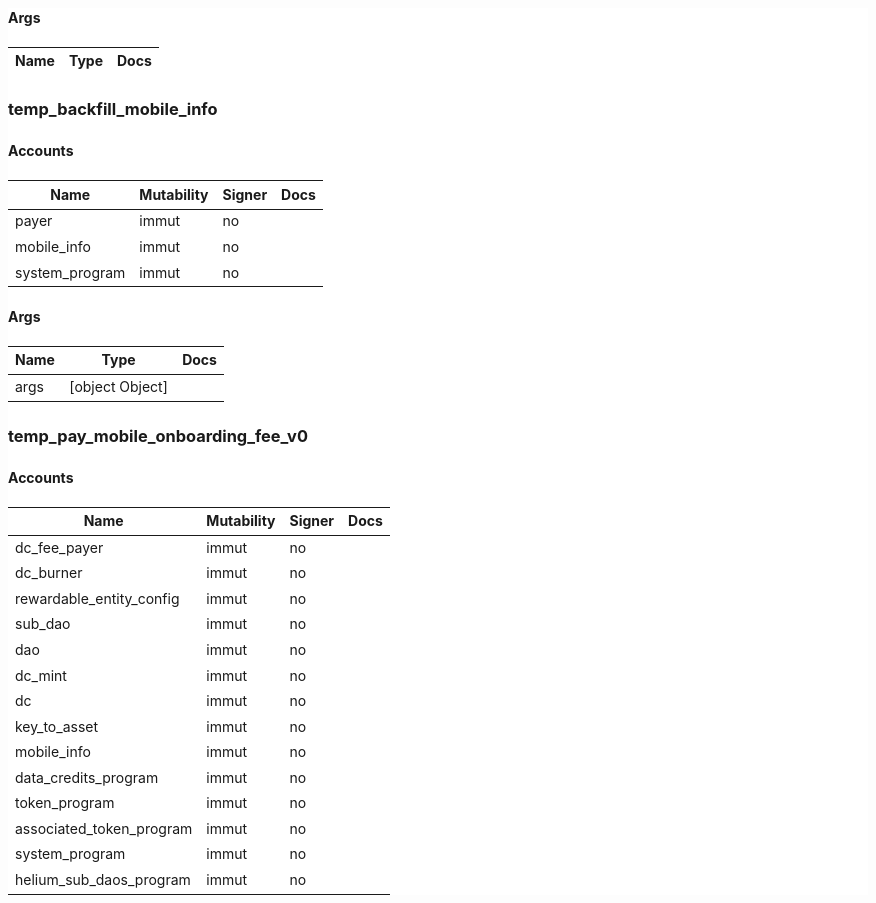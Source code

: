 #### Args

| Name | Type | Docs |
| ---- | ---- | ---- |

### temp_backfill_mobile_info

#### Accounts

| Name           | Mutability | Signer | Docs |
| -------------- | ---------- | ------ | ---- |
| payer          | immut      | no     |      |
| mobile_info    | immut      | no     |      |
| system_program | immut      | no     |      |

#### Args

| Name | Type            | Docs |
| ---- | --------------- | ---- |
| args | [object Object] |      |

### temp_pay_mobile_onboarding_fee_v0

#### Accounts

| Name                     | Mutability | Signer | Docs |
| ------------------------ | ---------- | ------ | ---- |
| dc_fee_payer             | immut      | no     |      |
| dc_burner                | immut      | no     |      |
| rewardable_entity_config | immut      | no     |      |
| sub_dao                  | immut      | no     |      |
| dao                      | immut      | no     |      |
| dc_mint                  | immut      | no     |      |
| dc                       | immut      | no     |      |
| key_to_asset             | immut      | no     |      |
| mobile_info              | immut      | no     |      |
| data_credits_program     | immut      | no     |      |
| token_program            | immut      | no     |      |
| associated_token_program | immut      | no     |      |
| system_program           | immut      | no     |      |
| helium_sub_daos_program  | immut      | no     |      |
